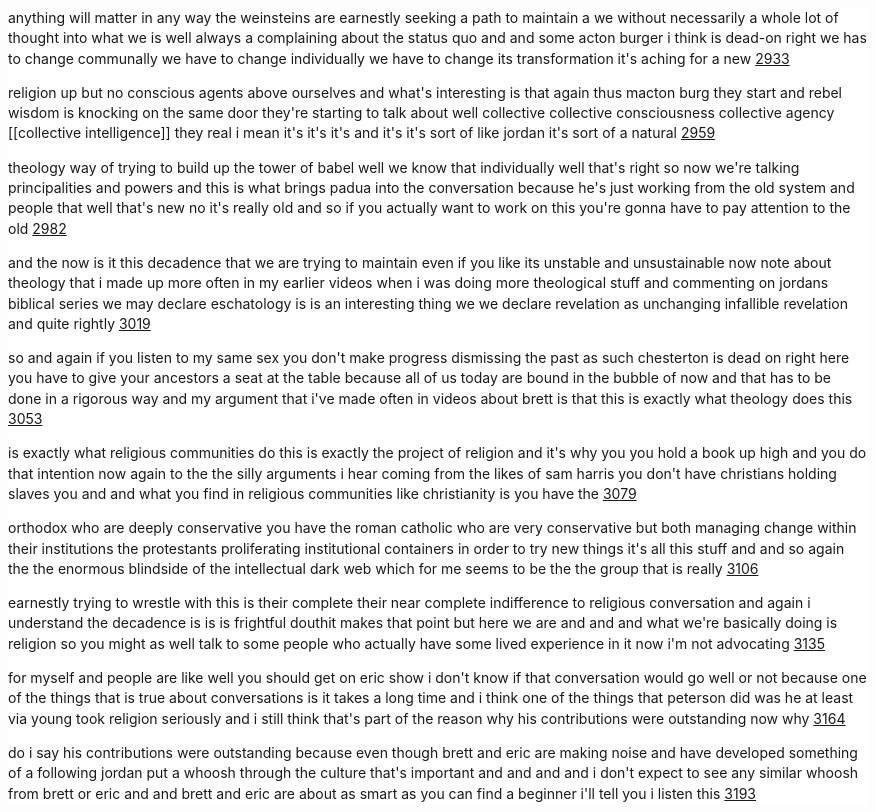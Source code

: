 anything will matter in any way the weinsteins are earnestly seeking a path to maintain a we without necessarily a whole lot of thought into what we is well always a complaining about the status quo and and some acton burger i think is dead-on right we has to change communally we have to change individually we have to change its transformation it's aching for a new [2933](https://www.youtube.com/watch?v=EsvG3zbKGa4&t=2933.53s)

religion up but no conscious agents above ourselves and what's interesting is that again thus macton burg they start and rebel wisdom is knocking on the same door they're starting to talk about well collective collective consciousness collective agency [[collective intelligence]] they real i mean it's it's it's and it's it's sort of like jordan it's sort of a natural [2959](https://www.youtube.com/watch?v=EsvG3zbKGa4&t=2959.58s)

theology way of trying to build up the tower of babel well we know that individually well that's right so now we're talking principalities and powers and this is what brings padua into the conversation because he's just working from the old system and people that well that's new no it's really old and so if you actually want to work on this you're gonna have to pay attention to the old [2982](https://www.youtube.com/watch?v=EsvG3zbKGa4&t=2982.98s)

and the now is it this decadence that we are trying to maintain even if you like its unstable and unsustainable now note about theology that i made up more often in my earlier videos when i was doing more theological stuff and commenting on jordans biblical series we may declare eschatology is is an interesting thing we we declare revelation as unchanging infallible revelation and quite rightly [3019](https://www.youtube.com/watch?v=EsvG3zbKGa4&t=3019.06s)

so and again if you listen to my same sex you don't make progress dismissing the past as such chesterton is dead on right here you have to give your ancestors a seat at the table because all of us today are bound in the bubble of now and that has to be done in a rigorous way and my argument that i've made often in videos about brett is that this is exactly what theology does this [3053](https://www.youtube.com/watch?v=EsvG3zbKGa4&t=3053.09s)

is exactly what religious communities do this is exactly the project of religion and it's why you you hold a book up high and you do that intention now again to the the silly arguments i hear coming from the likes of sam harris you don't have christians holding slaves you and and what you find in religious communities like christianity is you have the [3079](https://www.youtube.com/watch?v=EsvG3zbKGa4&t=3079.31s)

orthodox who are deeply conservative you have the roman catholic who are very conservative but both managing change within their institutions the protestants proliferating institutional containers in order to try new things it's all this stuff and and so again the the enormous blindside of the intellectual dark web which for me seems to be the the group that is really [3106](https://www.youtube.com/watch?v=EsvG3zbKGa4&t=3106.07s)

earnestly trying to wrestle with this is their complete their near complete indifference to religious conversation and again i understand the decadence is is is frightful douthit makes that point but here we are and and and what we're basically doing is religion so you might as well talk to some people who actually have some lived experience in it now i'm not advocating [3135](https://www.youtube.com/watch?v=EsvG3zbKGa4&t=3135.2s)

for myself and people are like well you should get on eric show i don't know if that conversation would go well or not because one of the things that is true about conversations is it takes a long time and i think one of the things that peterson did was he at least via young took religion seriously and i still think that's part of the reason why his contributions were outstanding now why [3164](https://www.youtube.com/watch?v=EsvG3zbKGa4&t=3164.56s)

do i say his contributions were outstanding because even though brett and eric are making noise and have developed something of a following jordan put a whoosh through the culture that's important and and and and i don't expect to see any similar whoosh from brett or eric and and brett and eric are about as smart as you can find a beginner i'll tell you i listen this [3193](https://www.youtube.com/watch?v=EsvG3zbKGa4&t=3193.19s)
